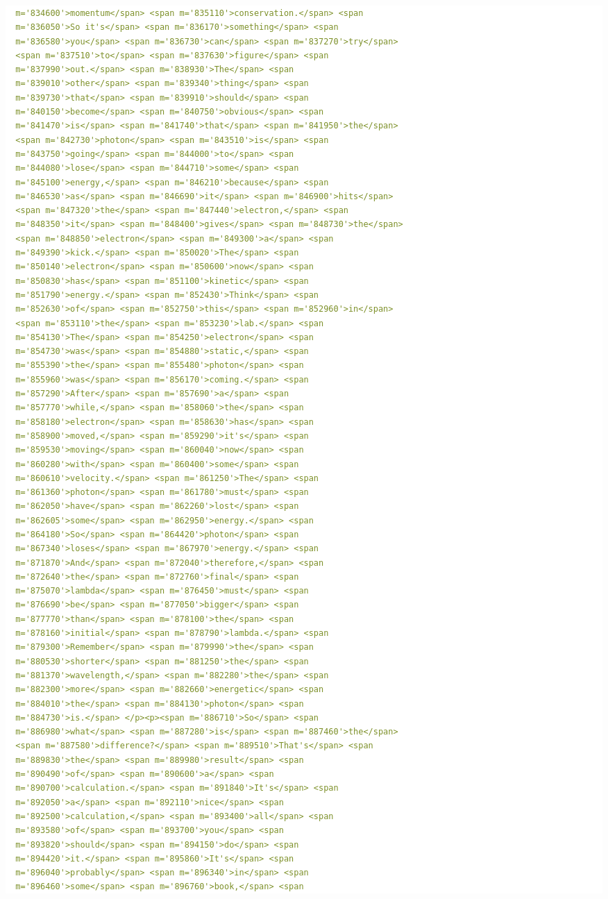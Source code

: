 ```yaml
  m='834600'>momentum</span> <span m='835110'>conservation.</span> <span
  m='836050'>So it's</span> <span m='836170'>something</span> <span
  m='836580'>you</span> <span m='836730'>can</span> <span m='837270'>try</span>
  <span m='837510'>to</span> <span m='837630'>figure</span> <span
  m='837990'>out.</span> <span m='838930'>The</span> <span
  m='839010'>other</span> <span m='839340'>thing</span> <span
  m='839730'>that</span> <span m='839910'>should</span> <span
  m='840150'>become</span> <span m='840750'>obvious</span> <span
  m='841470'>is</span> <span m='841740'>that</span> <span m='841950'>the</span>
  <span m='842730'>photon</span> <span m='843510'>is</span> <span
  m='843750'>going</span> <span m='844000'>to</span> <span
  m='844080'>lose</span> <span m='844710'>some</span> <span
  m='845100'>energy,</span> <span m='846210'>because</span> <span
  m='846530'>as</span> <span m='846690'>it</span> <span m='846900'>hits</span>
  <span m='847320'>the</span> <span m='847440'>electron,</span> <span
  m='848350'>it</span> <span m='848400'>gives</span> <span m='848730'>the</span>
  <span m='848850'>electron</span> <span m='849300'>a</span> <span
  m='849390'>kick.</span> <span m='850020'>The</span> <span
  m='850140'>electron</span> <span m='850600'>now</span> <span
  m='850830'>has</span> <span m='851100'>kinetic</span> <span
  m='851790'>energy.</span> <span m='852430'>Think</span> <span
  m='852630'>of</span> <span m='852750'>this</span> <span m='852960'>in</span>
  <span m='853110'>the</span> <span m='853230'>lab.</span> <span
  m='854130'>The</span> <span m='854250'>electron</span> <span
  m='854730'>was</span> <span m='854880'>static,</span> <span
  m='855390'>the</span> <span m='855480'>photon</span> <span
  m='855960'>was</span> <span m='856170'>coming.</span> <span
  m='857290'>After</span> <span m='857690'>a</span> <span
  m='857770'>while,</span> <span m='858060'>the</span> <span
  m='858180'>electron</span> <span m='858630'>has</span> <span
  m='858900'>moved,</span> <span m='859290'>it's</span> <span
  m='859530'>moving</span> <span m='860040'>now</span> <span
  m='860280'>with</span> <span m='860400'>some</span> <span
  m='860610'>velocity.</span> <span m='861250'>The</span> <span
  m='861360'>photon</span> <span m='861780'>must</span> <span
  m='862050'>have</span> <span m='862260'>lost</span> <span
  m='862605'>some</span> <span m='862950'>energy.</span> <span
  m='864180'>So</span> <span m='864420'>photon</span> <span
  m='867340'>loses</span> <span m='867970'>energy.</span> <span
  m='871870'>And</span> <span m='872040'>therefore,</span> <span
  m='872640'>the</span> <span m='872760'>final</span> <span
  m='875070'>lambda</span> <span m='876450'>must</span> <span
  m='876690'>be</span> <span m='877050'>bigger</span> <span
  m='877770'>than</span> <span m='878100'>the</span> <span
  m='878160'>initial</span> <span m='878790'>lambda.</span> <span
  m='879300'>Remember</span> <span m='879990'>the</span> <span
  m='880530'>shorter</span> <span m='881250'>the</span> <span
  m='881370'>wavelength,</span> <span m='882280'>the</span> <span
  m='882300'>more</span> <span m='882660'>energetic</span> <span
  m='884010'>the</span> <span m='884130'>photon</span> <span
  m='884730'>is.</span> </p><p><span m='886710'>So</span> <span
  m='886980'>what</span> <span m='887280'>is</span> <span m='887460'>the</span>
  <span m='887580'>difference?</span> <span m='889510'>That's</span> <span
  m='889830'>the</span> <span m='889980'>result</span> <span
  m='890490'>of</span> <span m='890600'>a</span> <span
  m='890700'>calculation.</span> <span m='891840'>It's</span> <span
  m='892050'>a</span> <span m='892110'>nice</span> <span
  m='892500'>calculation,</span> <span m='893400'>all</span> <span
  m='893580'>of</span> <span m='893700'>you</span> <span
  m='893820'>should</span> <span m='894150'>do</span> <span
  m='894420'>it.</span> <span m='895860'>It's</span> <span
  m='896040'>probably</span> <span m='896340'>in</span> <span
  m='896460'>some</span> <span m='896760'>book,</span> <span
```